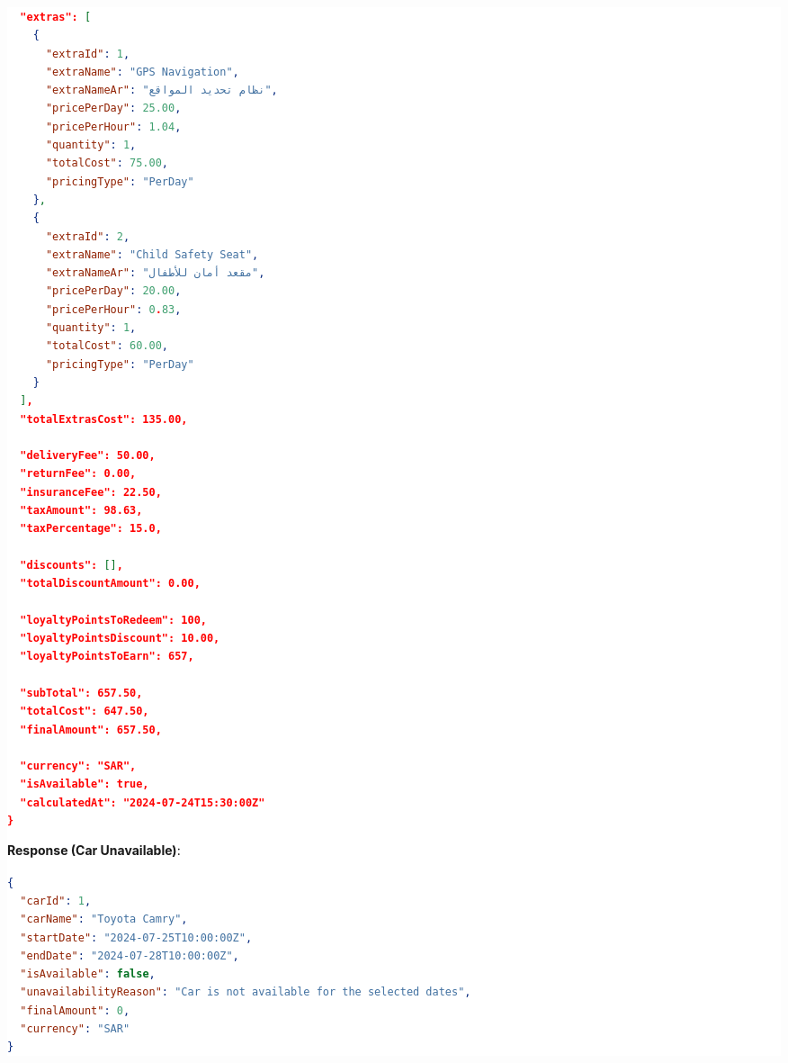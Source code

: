 ```json
  "extras": [
    {
      "extraId": 1,
      "extraName": "GPS Navigation",
      "extraNameAr": "نظام تحديد المواقع",
      "pricePerDay": 25.00,
      "pricePerHour": 1.04,
      "quantity": 1,
      "totalCost": 75.00,
      "pricingType": "PerDay"
    },
    {
      "extraId": 2,
      "extraName": "Child Safety Seat",
      "extraNameAr": "مقعد أمان للأطفال",
      "pricePerDay": 20.00,
      "pricePerHour": 0.83,
      "quantity": 1,
      "totalCost": 60.00,
      "pricingType": "PerDay"
    }
  ],
  "totalExtrasCost": 135.00,
  
  "deliveryFee": 50.00,
  "returnFee": 0.00,
  "insuranceFee": 22.50,
  "taxAmount": 98.63,
  "taxPercentage": 15.0,
  
  "discounts": [],
  "totalDiscountAmount": 0.00,
  
  "loyaltyPointsToRedeem": 100,
  "loyaltyPointsDiscount": 10.00,
  "loyaltyPointsToEarn": 657,
  
  "subTotal": 657.50,
  "totalCost": 647.50,
  "finalAmount": 657.50,
  
  "currency": "SAR",
  "isAvailable": true,
  "calculatedAt": "2024-07-24T15:30:00Z"
}
```

**Response (Car Unavailable)**:
```json
{
  "carId": 1,
  "carName": "Toyota Camry",
  "startDate": "2024-07-25T10:00:00Z",
  "endDate": "2024-07-28T10:00:00Z",
  "isAvailable": false,
  "unavailabilityReason": "Car is not available for the selected dates",
  "finalAmount": 0,
  "currency": "SAR"
}
```
